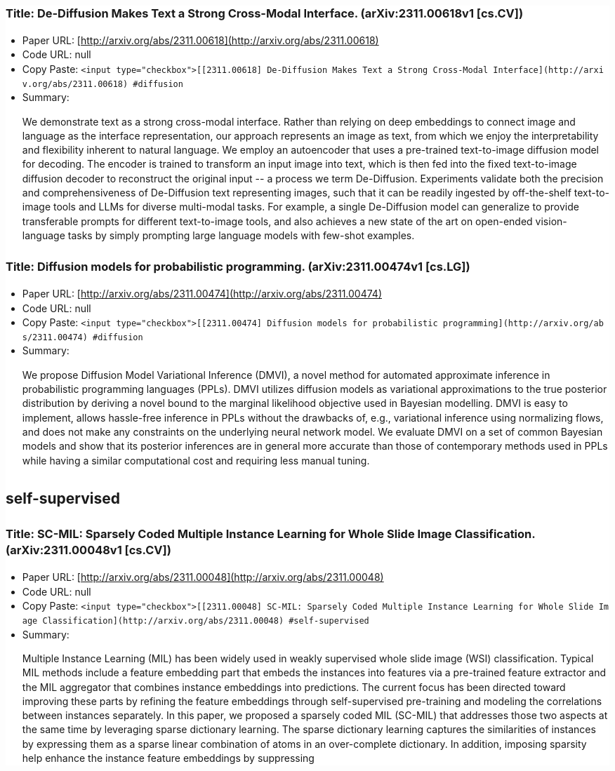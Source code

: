 ### Title: De-Diffusion Makes Text a Strong Cross-Modal Interface. (arXiv:2311.00618v1 [cs.CV])
* Paper URL: [http://arxiv.org/abs/2311.00618](http://arxiv.org/abs/2311.00618)
* Code URL: null
* Copy Paste: `<input type="checkbox">[[2311.00618] De-Diffusion Makes Text a Strong Cross-Modal Interface](http://arxiv.org/abs/2311.00618) #diffusion`
* Summary: <p>We demonstrate text as a strong cross-modal interface. Rather than relying on
deep embeddings to connect image and language as the interface representation,
our approach represents an image as text, from which we enjoy the
interpretability and flexibility inherent to natural language. We employ an
autoencoder that uses a pre-trained text-to-image diffusion model for decoding.
The encoder is trained to transform an input image into text, which is then fed
into the fixed text-to-image diffusion decoder to reconstruct the original
input -- a process we term De-Diffusion. Experiments validate both the
precision and comprehensiveness of De-Diffusion text representing images, such
that it can be readily ingested by off-the-shelf text-to-image tools and LLMs
for diverse multi-modal tasks. For example, a single De-Diffusion model can
generalize to provide transferable prompts for different text-to-image tools,
and also achieves a new state of the art on open-ended vision-language tasks by
simply prompting large language models with few-shot examples.
</p>

### Title: Diffusion models for probabilistic programming. (arXiv:2311.00474v1 [cs.LG])
* Paper URL: [http://arxiv.org/abs/2311.00474](http://arxiv.org/abs/2311.00474)
* Code URL: null
* Copy Paste: `<input type="checkbox">[[2311.00474] Diffusion models for probabilistic programming](http://arxiv.org/abs/2311.00474) #diffusion`
* Summary: <p>We propose Diffusion Model Variational Inference (DMVI), a novel method for
automated approximate inference in probabilistic programming languages (PPLs).
DMVI utilizes diffusion models as variational approximations to the true
posterior distribution by deriving a novel bound to the marginal likelihood
objective used in Bayesian modelling. DMVI is easy to implement, allows
hassle-free inference in PPLs without the drawbacks of, e.g., variational
inference using normalizing flows, and does not make any constraints on the
underlying neural network model. We evaluate DMVI on a set of common Bayesian
models and show that its posterior inferences are in general more accurate than
those of contemporary methods used in PPLs while having a similar computational
cost and requiring less manual tuning.
</p>

## self-supervised
### Title: SC-MIL: Sparsely Coded Multiple Instance Learning for Whole Slide Image Classification. (arXiv:2311.00048v1 [cs.CV])
* Paper URL: [http://arxiv.org/abs/2311.00048](http://arxiv.org/abs/2311.00048)
* Code URL: null
* Copy Paste: `<input type="checkbox">[[2311.00048] SC-MIL: Sparsely Coded Multiple Instance Learning for Whole Slide Image Classification](http://arxiv.org/abs/2311.00048) #self-supervised`
* Summary: <p>Multiple Instance Learning (MIL) has been widely used in weakly supervised
whole slide image (WSI) classification. Typical MIL methods include a feature
embedding part that embeds the instances into features via a pre-trained
feature extractor and the MIL aggregator that combines instance embeddings into
predictions. The current focus has been directed toward improving these parts
by refining the feature embeddings through self-supervised pre-training and
modeling the correlations between instances separately. In this paper, we
proposed a sparsely coded MIL (SC-MIL) that addresses those two aspects at the
same time by leveraging sparse dictionary learning. The sparse dictionary
learning captures the similarities of instances by expressing them as a sparse
linear combination of atoms in an over-complete dictionary. In addition,
imposing sparsity help enhance the instance feature embeddings by suppressing